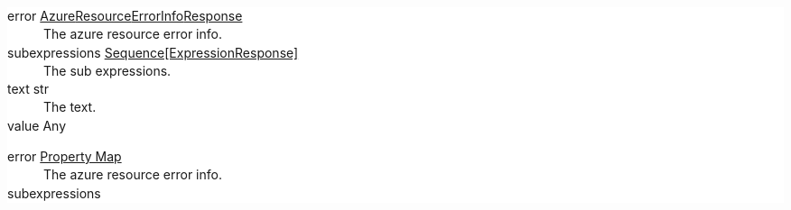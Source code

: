 </div>

<div>
<pulumi-choosable type="language" values="python">
<dl class="resources-properties"><dt class="property-optional"
            title="Optional">
        <span id="error_python">
<a data-swiftype-name="resource-property" data-swiftype-type="text" href="#error_python" style="color: inherit; text-decoration: inherit;">error</a>
</span>
        <span class="property-indicator"></span>
        <span class="property-type"><a href="#azureresourceerrorinforesponse">Azure<wbr>Resource<wbr>Error<wbr>Info<wbr>Response</a></span>
    </dt>
    <dd>The azure resource error info.</dd><dt class="property-optional"
            title="Optional">
        <span id="subexpressions_python">
<a data-swiftype-name="resource-property" data-swiftype-type="text" href="#subexpressions_python" style="color: inherit; text-decoration: inherit;">subexpressions</a>
</span>
        <span class="property-indicator"></span>
        <span class="property-type"><a href="#expressionresponse">Sequence[Expression<wbr>Response]</a></span>
    </dt>
    <dd>The sub expressions.</dd><dt class="property-optional"
            title="Optional">
        <span id="text_python">
<a data-swiftype-name="resource-property" data-swiftype-type="text" href="#text_python" style="color: inherit; text-decoration: inherit;">text</a>
</span>
        <span class="property-indicator"></span>
        <span class="property-type">str</span>
    </dt>
    <dd>The text.</dd><dt class="property-optional"
            title="Optional">
        <span id="value_python">
<a data-swiftype-name="resource-property" data-swiftype-type="text" href="#value_python" style="color: inherit; text-decoration: inherit;">value</a>
</span>
        <span class="property-indicator"></span>
        <span class="property-type">Any</span>
    </dt>
    <dd></dd></dl>
</pulumi-choosable>
</div>

<div>
<pulumi-choosable type="language" values="yaml">
<dl class="resources-properties"><dt class="property-optional"
            title="Optional">
        <span id="error_yaml">
<a data-swiftype-name="resource-property" data-swiftype-type="text" href="#error_yaml" style="color: inherit; text-decoration: inherit;">error</a>
</span>
        <span class="property-indicator"></span>
        <span class="property-type"><a href="#azureresourceerrorinforesponse">Property Map</a></span>
    </dt>
    <dd>The azure resource error info.</dd><dt class="property-optional"
            title="Optional">
        <span id="subexpressions_yaml">
<a data-swiftype-name="resource-property" data-swiftype-type="text" href="#subexpressions_yaml" style="color: inherit; text-decoration: inherit;">subexpressions</a>
</span>
        <span class="property-indicator"></span>